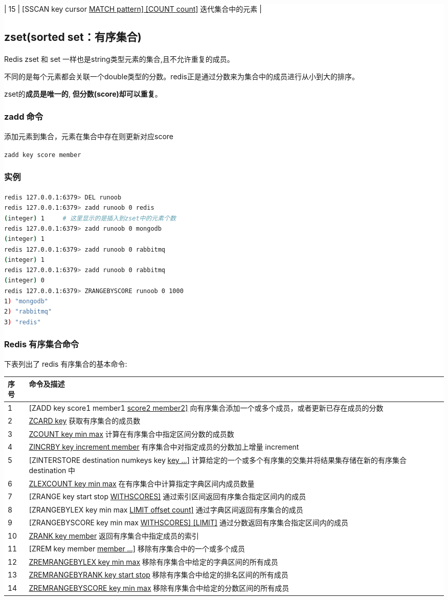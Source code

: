 | 15   | [SSCAN key cursor [MATCH pattern\] [COUNT count]](https://www.runoob.com/redis/sets-sscan.html) 迭代集合中的元素 |

## zset(sorted set：有序集合)

Redis zset 和 set 一样也是string类型元素的集合,且不允许重复的成员。

不同的是每个元素都会关联一个double类型的分数。redis正是通过分数来为集合中的成员进行从小到大的排序。

zset的**成员是唯一的**, **但分数(score)却可以重复**。

### zadd 命令

添加元素到集合，元素在集合中存在则更新对应score

```bash
zadd key score member 
```

### 实例

```bash
redis 127.0.0.1:6379> DEL runoob
redis 127.0.0.1:6379> zadd runoob 0 redis
(integer) 1		# 这里显示的是插入到zset中的元素个数
redis 127.0.0.1:6379> zadd runoob 0 mongodb
(integer) 1
redis 127.0.0.1:6379> zadd runoob 0 rabbitmq
(integer) 1
redis 127.0.0.1:6379> zadd runoob 0 rabbitmq
(integer) 0
redis 127.0.0.1:6379> ZRANGEBYSCORE runoob 0 1000
1) "mongodb"
2) "rabbitmq"
3) "redis"
```

### Redis 有序集合命令

下表列出了 redis 有序集合的基本命令:

| 序号 | 命令及描述                                                   |
| :--- | :----------------------------------------------------------- |
| 1    | [ZADD key score1 member1 [score2 member2\]](https://www.runoob.com/redis/sorted-sets-zadd.html) 向有序集合添加一个或多个成员，或者更新已存在成员的分数 |
| 2    | [ZCARD key](https://www.runoob.com/redis/sorted-sets-zcard.html) 获取有序集合的成员数 |
| 3    | [ZCOUNT key min max](https://www.runoob.com/redis/sorted-sets-zcount.html) 计算在有序集合中指定区间分数的成员数 |
| 4    | [ZINCRBY key increment member](https://www.runoob.com/redis/sorted-sets-zincrby.html) 有序集合中对指定成员的分数加上增量 increment |
| 5    | [ZINTERSTORE destination numkeys key [key ...\]](https://www.runoob.com/redis/sorted-sets-zinterstore.html) 计算给定的一个或多个有序集的交集并将结果集存储在新的有序集合 destination 中 |
| 6    | [ZLEXCOUNT key min max](https://www.runoob.com/redis/sorted-sets-zlexcount.html) 在有序集合中计算指定字典区间内成员数量 |
| 7    | [ZRANGE key start stop [WITHSCORES\]](https://www.runoob.com/redis/sorted-sets-zrange.html) 通过索引区间返回有序集合指定区间内的成员 |
| 8    | [ZRANGEBYLEX key min max [LIMIT offset count\]](https://www.runoob.com/redis/sorted-sets-zrangebylex.html) 通过字典区间返回有序集合的成员 |
| 9    | [ZRANGEBYSCORE key min max [WITHSCORES\] [LIMIT]](https://www.runoob.com/redis/sorted-sets-zrangebyscore.html) 通过分数返回有序集合指定区间内的成员 |
| 10   | [ZRANK key member](https://www.runoob.com/redis/sorted-sets-zrank.html) 返回有序集合中指定成员的索引 |
| 11   | [ZREM key member [member ...\]](https://www.runoob.com/redis/sorted-sets-zrem.html) 移除有序集合中的一个或多个成员 |
| 12   | [ZREMRANGEBYLEX key min max](https://www.runoob.com/redis/sorted-sets-zremrangebylex.html) 移除有序集合中给定的字典区间的所有成员 |
| 13   | [ZREMRANGEBYRANK key start stop](https://www.runoob.com/redis/sorted-sets-zremrangebyrank.html) 移除有序集合中给定的排名区间的所有成员 |
| 14   | [ZREMRANGEBYSCORE key min max](https://www.runoob.com/redis/sorted-sets-zremrangebyscore.html) 移除有序集合中给定的分数区间的所有成员 |